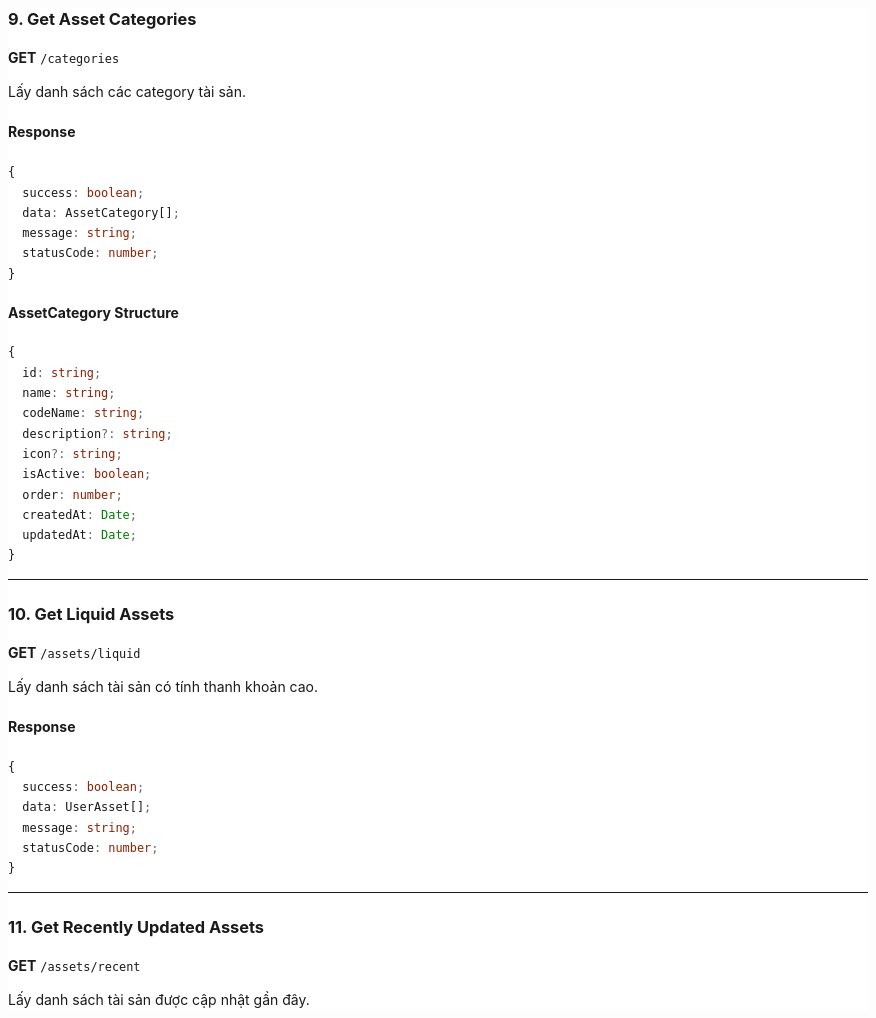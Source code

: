 ### 9. Get Asset Categories
**GET** `/categories`

Lấy danh sách các category tài sản.

#### Response
```typescript
{
  success: boolean;
  data: AssetCategory[];
  message: string;
  statusCode: number;
}
```

#### AssetCategory Structure
```typescript
{
  id: string;
  name: string;
  codeName: string;
  description?: string;
  icon?: string;
  isActive: boolean;
  order: number;
  createdAt: Date;
  updatedAt: Date;
}
```

---

### 10. Get Liquid Assets
**GET** `/assets/liquid`

Lấy danh sách tài sản có tính thanh khoản cao.

#### Response
```typescript
{
  success: boolean;
  data: UserAsset[];
  message: string;
  statusCode: number;
}
```

---

### 11. Get Recently Updated Assets
**GET** `/assets/recent`

Lấy danh sách tài sản được cập nhật gần đây.
